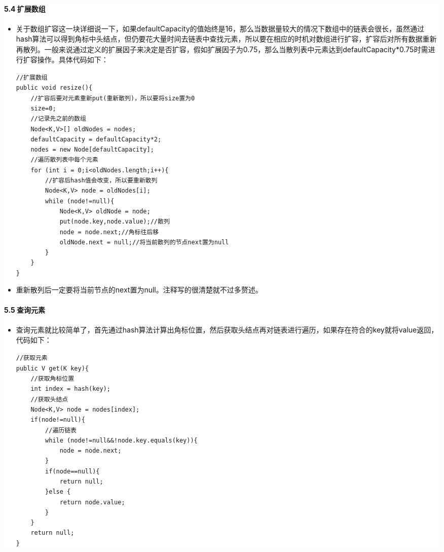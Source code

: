 
#### 5.4 扩展数组
- 关于数组扩容这一块详细说一下，如果defaultCapacity的值始终是16，那么当数据量较大的情况下数组中的链表会很长，虽然通过hash算法可以得到角标中头结点，但仍要花大量时间去链表中查找元素，所以要在相应的时机对数组进行扩容，扩容后对所有数据重新再散列。一般来说通过定义的扩展因子来决定是否扩容，假如扩展因子为0.75，那么当散列表中元素达到defaultCapacity*0.75时需进行扩容操作。具体代码如下：
    ```
    //扩展数组
    public void resize(){
        //扩容后要对元素重新put(重新散列)，所以要将size置为0
        size=0;
        //记录先之前的数组
        Node<K,V>[] oldNodes = nodes;
        defaultCapacity = defaultCapacity*2;
        nodes = new Node[defaultCapacity];
        //遍历散列表中每个元素
        for (int i = 0;i<oldNodes.length;i++){
            //扩容后hash值会改变，所以要重新散列
            Node<K,V> node = oldNodes[i];
            while (node!=null){
                Node<K,V> oldNode = node;
                put(node.key,node.value);//散列
                node = node.next;//角标往后移
                oldNode.next = null;//将当前散列的节点next置为null
            }
        }
    }
    ```
- 重新散列后一定要将当前节点的next置为null。注释写的很清楚就不过多赘述。

#### 5.5 查询元素
- 查询元素就比较简单了，首先通过hash算法计算出角标位置，然后获取头结点再对链表进行遍历，如果存在符合的key就将value返回，代码如下：
    ```
    //获取元素
    public V get(K key){
        //获取角标位置
        int index = hash(key);
        //获取头结点
        Node<K,V> node = nodes[index];
        if(node!=null){
            //遍历链表
            while (node!=null&&!node.key.equals(key)){
                node = node.next;
            }
            if(node==null){
                return null;
            }else {
                return node.value;
            }
        }
        return null;
    }
    ```

